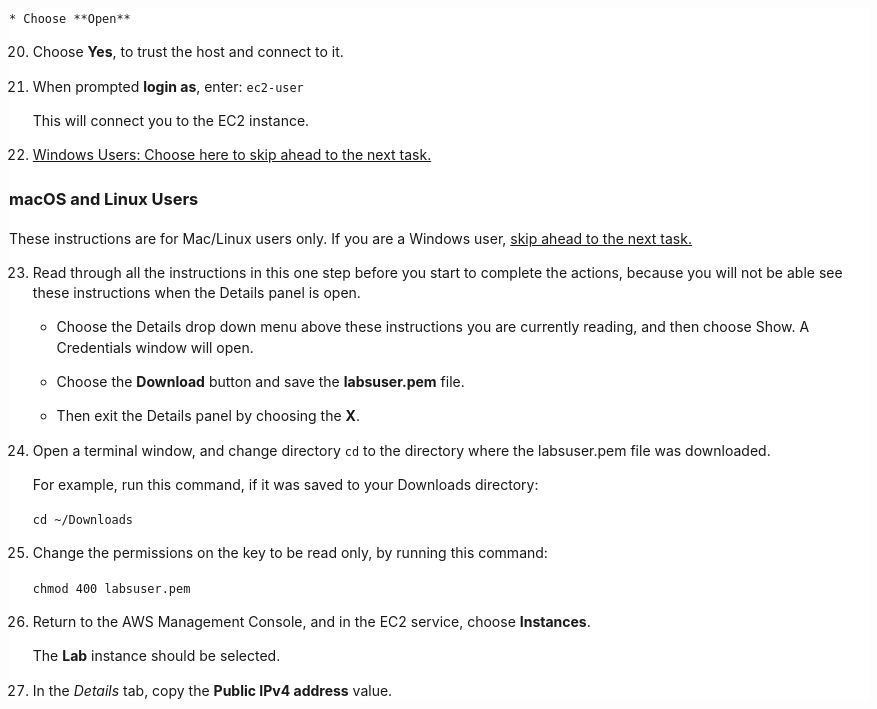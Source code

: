     * Choose **Open**

      

20. Choose **Yes**, to trust the host and connect to it.

    

21. When prompted **login as**, enter: `ec2-user`

    This will connect you to the EC2 instance.

    

22. <a href="#ssh-after">Windows Users: Choose here to skip ahead to the next task.</a>

<a id='ssh-MACLinux'></a>
### macOS <i class="fab fa-apple"></i> and Linux <i class="fab fa-linux"></i> Users

These instructions are for Mac/Linux users only. If you are a Windows user, <a href="#ssh-after">skip ahead to the next task.</a>



23. Read through all the instructions in this one step before you start to complete the actions, because you will not be able see these instructions when the Details panel is open.

    * Choose the <span id="ssb_voc_grey">Details</span> drop down menu above these instructions you are currently reading, and then choose <span id="ssb_voc_grey">Show</span>. A Credentials window will open.

    * Choose the **Download** button and save the **labsuser.pem** file.

    * Then exit the Details panel by choosing the **X**.

      

24. Open a terminal window, and change directory `cd` to the directory where the labsuser.pem file was downloaded.

    For example, run this command, if it was saved to your Downloads directory:

    ```plain
    cd ~/Downloads
    ```

    

25. Change the permissions on the key to be read only, by running this command:

    ```plain
    chmod 400 labsuser.pem
    ```

    

26. Return to the AWS Management Console, and in the EC2 service, choose **Instances**.

    The **Lab** instance should be selected.

    

27. In the *Details* tab, copy the **Public IPv4 address** value.

    
